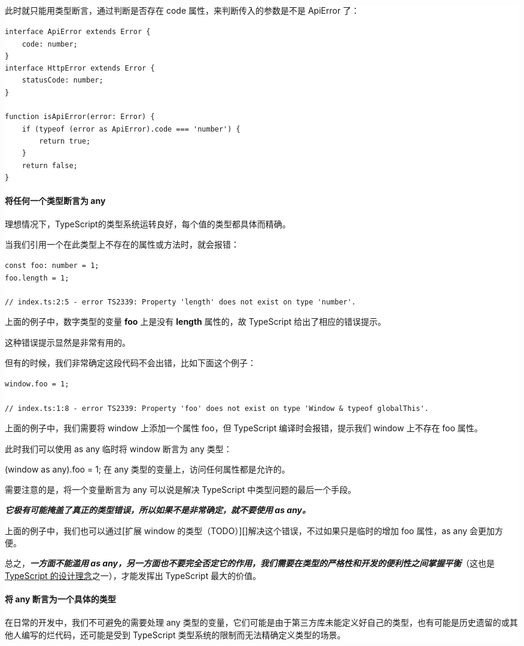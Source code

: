 此时就只能用类型断言，通过判断是否存在 code 属性，来判断传入的参数是不是 ApiError 了：
```
interface ApiError extends Error {
    code: number;
}
interface HttpError extends Error {
    statusCode: number;
}

function isApiError(error: Error) {
    if (typeof (error as ApiError).code === 'number') {
        return true;
    }
    return false;
}
```

#### 将任何一个类型断言为 any
理想情况下，TypeScript的类型系统运转良好，每个值的类型都具体而精确。

当我们引用一个在此类型上不存在的属性或方法时，就会报错：
```
const foo: number = 1;
foo.length = 1;

// index.ts:2:5 - error TS2339: Property 'length' does not exist on type 'number'.
```
上面的例子中，数字类型的变量 **foo** 上是没有 **length** 属性的，故 TypeScript 给出了相应的错误提示。

这种错误提示显然是非常有用的。

但有的时候，我们非常确定这段代码不会出错，比如下面这个例子：
```
window.foo = 1;

// index.ts:1:8 - error TS2339: Property 'foo' does not exist on type 'Window & typeof globalThis'.
```
上面的例子中，我们需要将 window 上添加一个属性 foo，但 TypeScript 编译时会报错，提示我们 window 上不存在 foo 属性。

此时我们可以使用 as any 临时将 window 断言为 any 类型：

(window as any).foo = 1;
在 any 类型的变量上，访问任何属性都是允许的。

需要注意的是，将一个变量断言为 any 可以说是解决 TypeScript 中类型问题的最后一个手段。

***它极有可能掩盖了真正的类型错误，所以如果不是非常确定，就不要使用 as any。***

上面的例子中，我们也可以通过[扩展 window 的类型（TODO）][]解决这个错误，不过如果只是临时的增加 foo 属性，as any 会更加方便。

总之，***一方面不能滥用 as any，另一方面也不要完全否定它的作用，我们需要在类型的严格性和开发的便利性之间掌握平衡***（这也是 [TypeScript 的设计理念](***)之一），才能发挥出 TypeScript 最大的价值。

#### 将 any 断言为一个具体的类型
在日常的开发中，我们不可避免的需要处理 any 类型的变量，它们可能是由于第三方库未能定义好自己的类型，也有可能是历史遗留的或其他人编写的烂代码，还可能是受到 TypeScript 类型系统的限制而无法精确定义类型的场景。
